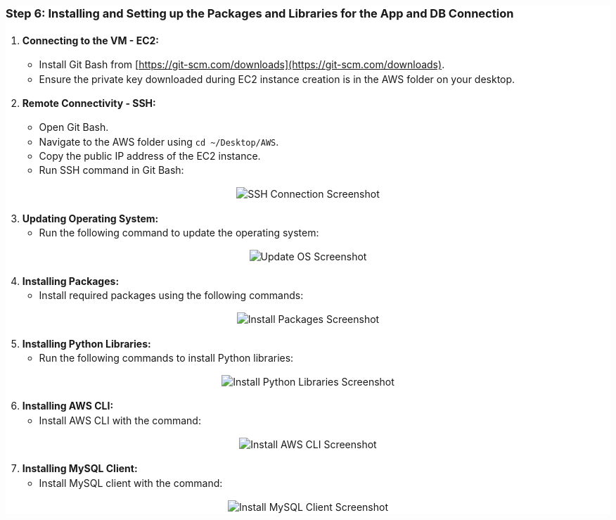 
### Step 6: Installing and Setting up the Packages and Libraries for the App and DB Connection
1. **Connecting to the VM - EC2:**
   - Install Git Bash from [https://git-scm.com/downloads](https://git-scm.com/downloads).
   - Ensure the private key downloaded during EC2 instance creation is in the AWS folder on your desktop.

2. **Remote Connectivity - SSH:**
   - Open Git Bash.
   - Navigate to the AWS folder using `cd ~/Desktop/AWS`.
   - Copy the public IP address of the EC2 instance.
   - Run SSH command in Git Bash:

<p align="center">
  <img src="https://i.imgur.com/EGuuAqJ.png" height="80%" width="80%" alt="SSH Connection Screenshot"/>
</p>

3. **Updating Operating System:**
   - Run the following command to update the operating system:

<p align="center">
  <img src="https://i.imgur.com/GEefqWY.png" height="80%" width="80%" alt="Update OS Screenshot"/>
</p>

4. **Installing Packages:**
   - Install required packages using the following commands:

<p align="center">
  <img src="https://i.imgur.com/0HfZlCx.png" height="80%" width="80%" alt="Install Packages Screenshot"/>
</p>

5. **Installing Python Libraries:**
   - Run the following commands to install Python libraries:

<p align="center">
  <img src="https://i.imgur.com/NoXMxy9.png" height="80%" width="80%" alt="Install Python Libraries Screenshot"/>
</p>

6. **Installing AWS CLI:**
   - Install AWS CLI with the command:

<p align="center">
  <img src="https://i.imgur.com/hZqbcKI.png" height="80%" width="80%" alt="Install AWS CLI Screenshot"/>
</p>

7. **Installing MySQL Client:**
   - Install MySQL client with the command:

<p align="center">
  <img src="https://i.imgur.com/5wEIjaD.png" height="80%" width="80%" alt="Install MySQL Client Screenshot"/>
</p>
